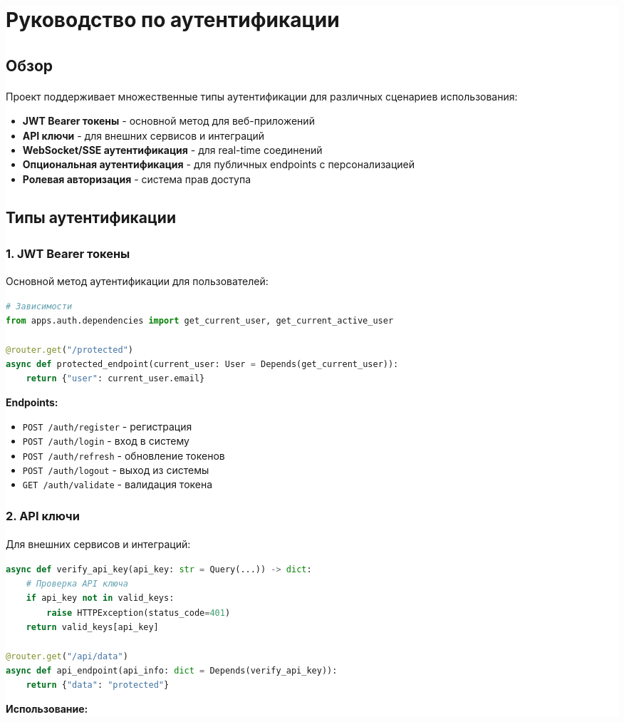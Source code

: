 # Руководство по аутентификации

## Обзор

Проект поддерживает множественные типы аутентификации для различных сценариев использования:

- **JWT Bearer токены** - основной метод для веб-приложений
- **API ключи** - для внешних сервисов и интеграций
- **WebSocket/SSE аутентификация** - для real-time соединений
- **Опциональная аутентификация** - для публичных endpoints с персонализацией
- **Ролевая авторизация** - система прав доступа

## Типы аутентификации

### 1. JWT Bearer токены

Основной метод аутентификации для пользователей:

```python
# Зависимости
from apps.auth.dependencies import get_current_user, get_current_active_user

@router.get("/protected")
async def protected_endpoint(current_user: User = Depends(get_current_user)):
    return {"user": current_user.email}
```

**Endpoints:**

- `POST /auth/register` - регистрация
- `POST /auth/login` - вход в систему
- `POST /auth/refresh` - обновление токенов
- `POST /auth/logout` - выход из системы
- `GET /auth/validate` - валидация токена

### 2. API ключи

Для внешних сервисов и интеграций:

```python
async def verify_api_key(api_key: str = Query(...)) -> dict:
    # Проверка API ключа
    if api_key not in valid_keys:
        raise HTTPException(status_code=401)
    return valid_keys[api_key]

@router.get("/api/data")
async def api_endpoint(api_info: dict = Depends(verify_api_key)):
    return {"data": "protected"}
```

**Использование:**
